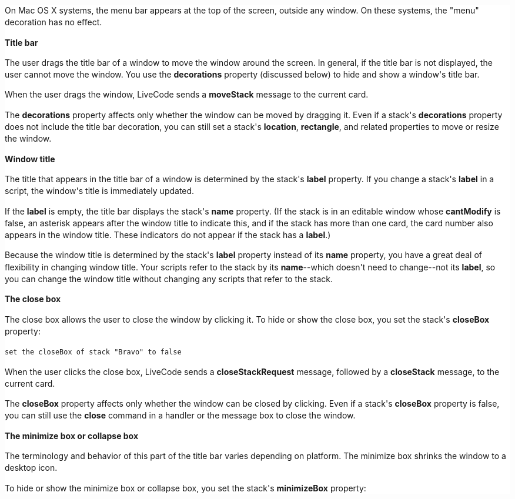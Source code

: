 On Mac OS X systems, the menu bar appears at the top of the screen, outside any window. 
On these systems, the "menu" decoration has no effect.

**Title bar**

The user drags the title bar of a window to move the window around the screen. In general, 
if the title bar is not displayed, the user cannot move the window. You use the 
**decorations** property (discussed below) to hide and show a window's title bar.

When the user drags the window, LiveCode sends a **moveStack** message to the current 
card.

The **decorations** property affects only whether the window can be moved by dragging it. 
Even if a stack's **decorations** property does not include the title bar decoration, you 
can still set a stack's **location**, **rectangle**, and related properties to move or 
resize the window.

**Window title**

The title that appears in the title bar of a window is determined by the stack's **label** 
property. If you change a stack's **label** in a script, the window's title is immediately 
updated.

If the **label** is empty, the title bar displays the stack's **name** property. (If the 
stack is in an editable window whose **cantModify** is false, an asterisk appears after 
the window title to indicate this, and if the stack has more than one card, the card 
number also appears in the window title. These indicators do not appear if the stack has 
a **label**.)

Because the window title is determined by the stack's **label** property instead of its 
**name** property, you have a great deal of flexibility in changing window title. Your 
scripts refer to the stack by its **name**--which doesn't need to change--not its 
**label**, so you can change the window title without changing any scripts that refer to 
the stack.

**The close box**

The close box allows the user to close the window by clicking it. To hide or show the 
close box, you set the stack's **closeBox** property:

```
set the closeBox of stack "Bravo" to false
```

When the user clicks the close box, LiveCode sends a **closeStackRequest** message, 
followed by a **closeStack** message, to the current card.

The **closeBox** property affects only whether the window can be closed by clicking. 
Even if a stack's **closeBox** property is false, you can still use the **close** command 
in a handler or the message box to close the window.

**The minimize box or collapse box**

The terminology and behavior of this part of the title bar varies depending on platform. 
The minimize box shrinks the window to a desktop icon.

To hide or show the minimize box or collapse box, you set the stack's **minimizeBox** 
property:
